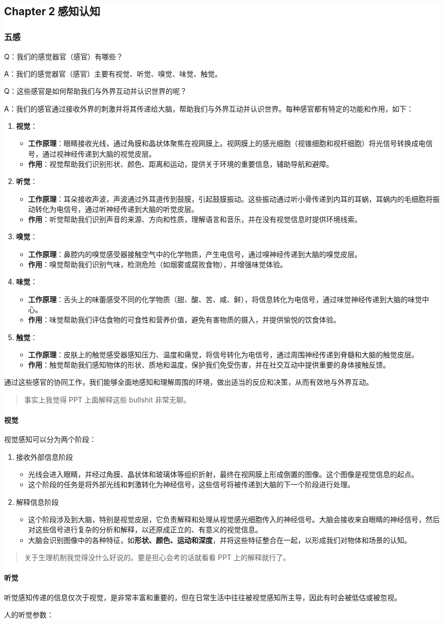 ## Chapter 2 感知认知

### 五感

Q：我们的感觉器官（感官）有哪些？

A：我们的感觉器官（感官）主要有视觉、听觉、嗅觉、味觉、触觉。

Q：这些感官是如何帮助我们与外界互动并认识世界的呢？

A：我们的感官通过接收外界的刺激并将其传递给大脑，帮助我们与外界互动并认识世界。每种感官都有特定的功能和作用，如下：

1. **视觉**：

   - **工作原理**：眼睛接收光线，通过角膜和晶状体聚焦在视网膜上。视网膜上的感光细胞（视锥细胞和视杆细胞）将光信号转换成电信号，通过视神经传递到大脑的视觉皮层。
   - **作用**：视觉帮助我们识别形状、颜色、距离和运动，提供关于环境的重要信息，辅助导航和避障。

2. **听觉**：

   - **工作原理**：耳朵接收声波，声波通过外耳道传到鼓膜，引起鼓膜振动。这些振动通过听小骨传递到内耳的耳蜗，耳蜗内的毛细胞将振动转化为电信号，通过听神经传递到大脑的听觉皮层。
   - **作用**：听觉帮助我们识别声音的来源、方向和性质，理解语言和音乐，并在没有视觉信息时提供环境线索。

3. **嗅觉**：

   - **工作原理**：鼻腔内的嗅觉感受器接触空气中的化学物质，产生电信号，通过嗅神经传递到大脑的嗅觉皮层。
   - **作用**：嗅觉帮助我们识别气味，检测危险（如烟雾或腐败食物），并增强味觉体验。

4. **味觉**：

   - **工作原理**：舌头上的味蕾感受不同的化学物质（甜、酸、苦、咸、鲜），将信息转化为电信号，通过味觉神经传递到大脑的味觉中心。
   - **作用**：味觉帮助我们评估食物的可食性和营养价值，避免有害物质的摄入，并提供愉悦的饮食体验。

5. **触觉**：
   - **工作原理**：皮肤上的触觉感受器感知压力、温度和痛觉，将信号转化为电信号，通过周围神经传递到脊髓和大脑的触觉皮层。
   - **作用**：触觉帮助我们感知物体的形状、质地和温度，保护我们免受伤害，并在社交互动中提供重要的身体接触反馈。

通过这些感官的协同工作，我们能够全面地感知和理解周围的环境，做出适当的反应和决策，从而有效地与外界互动。

> 事实上我觉得 PPT 上面解释这些 bullshit 非常无聊。

#### 视觉

视觉感知可以分为两个阶段：

1.  接收外部信息阶段

    - 光线会进入眼睛，并经过角膜、晶状体和玻璃体等组织折射，最终在视网膜上形成倒置的图像。这个图像是视觉信息的起点。
    - 这个阶段的任务是将外部光线和刺激转化为神经信号，这些信号将被传递到大脑的下一个阶段进行处理。

2.  解释信息阶段
    - 这个阶段涉及到大脑，特别是视觉皮层，它负责解释和处理从视觉感光细胞传入的神经信号。大脑会接收来自眼睛的神经信号，然后对这些信号进行复杂的分析和解释，以还原成正立的、有意义的视觉信息。
    - 大脑会识别图像中的各种特征，如**形状、颜色、运动和深度**，并将这些特征整合在一起，以形成我们对物体和场景的认知。

> 关于生理机制我觉得没什么好说的。要是担心会考的话就看看 PPT 上的解释就行了。

#### 听觉

听觉感知传递的信息仅次于视觉，是非常丰富和重要的，但在日常生活中往往被视觉感知所主导，因此有时会被低估或被忽视。

人的听觉参数：
